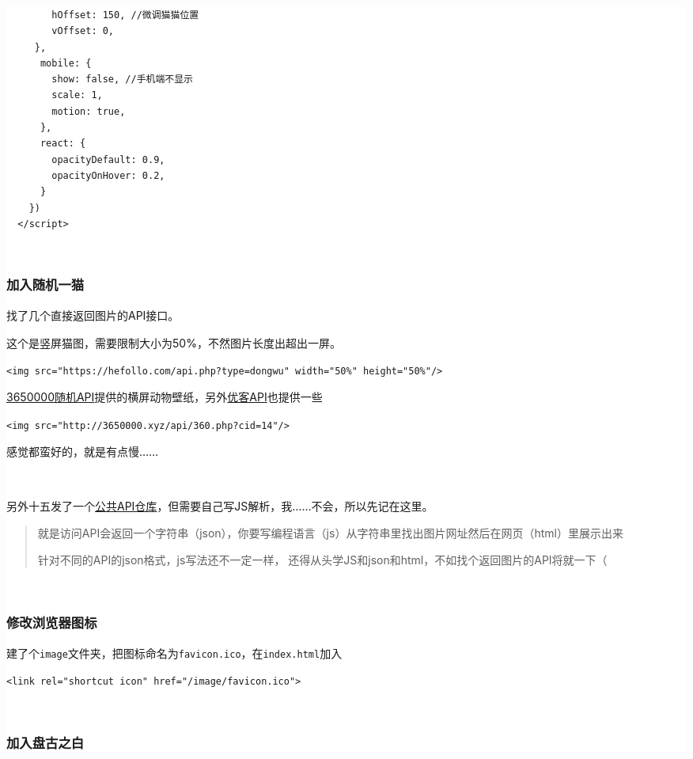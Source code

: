 ```
        hOffset: 150, //微调猫猫位置
        vOffset: 0,
     },
      mobile: {
        show: false, //手机端不显示
        scale: 1,
        motion: true,
      },
      react: {
        opacityDefault: 0.9,
        opacityOnHover: 0.2,
      }
    })
  </script>
```

<br>

### 加入随机一猫

找了几个直接返回图片的API接口。

这个是竖屏猫图，需要限制大小为50%，不然图片长度出超出一屏。

```
<img src="https://hefollo.com/api.php?type=dongwu" width="50%" height="50%"/>
```

[3650000随机API](https://3650000.xyz/)提供的横屏动物壁纸，另外[优客API](https://api.iyk0.com/)也提供一些

```
<img src="http://3650000.xyz/api/360.php?cid=14"/>
```

感觉都蛮好的，就是有点慢……

<br>

另外十五发了一个[公共API仓库](https://github.com/public-apis/public-apis#animals)，但需要自己写JS解析，我……不会，所以先记在这里。

> 就是访问API会返回一个字符串（json），你要写编程语言（js）从字符串里找出图片网址然后在网页（html）里展示出来
>
> 针对不同的API的json格式，js写法还不一定一样， 还得从头学JS和json和html，不如找个返回图片的API将就一下（

<br>

### 修改浏览器图标

建了个`image`文件夹，把图标命名为`favicon.ico`，在`index.html`加入

```
<link rel="shortcut icon" href="/image/favicon.ico">
```

<br>

### 加入盘古之白
